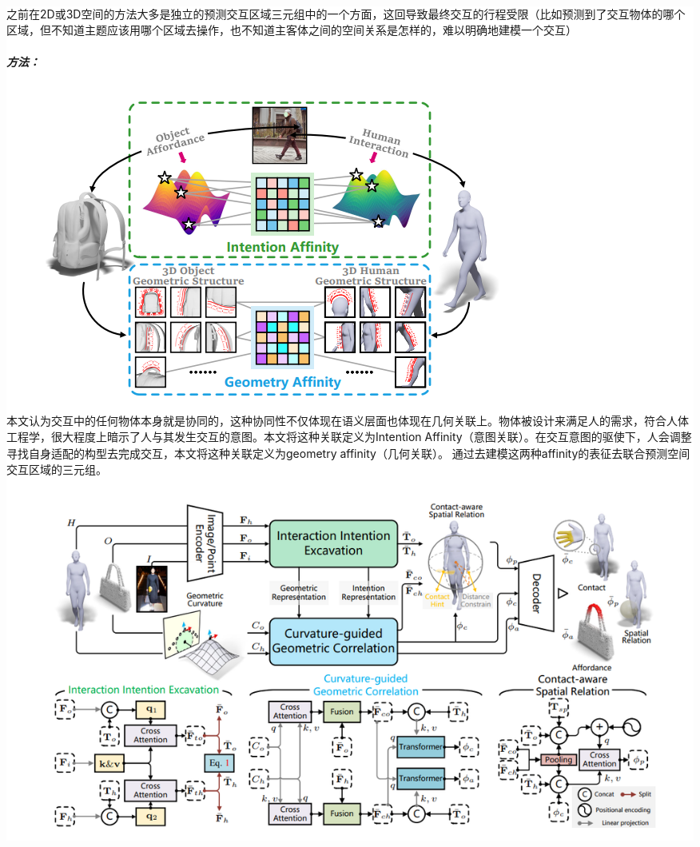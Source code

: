 之前在2D或3D空间的方法大多是独立的预测交互区域三元组中的一个方面，这回导致最终交互的行程受限（比如预测到了交互物体的哪个区域，但不知道主题应该用哪个区域去操作，也不知道主客体之间的空间关系是怎样的，难以明确地建模一个交互）



##### 方法：

![image-20240724143840673](.\asset\image-20240724143840673.png)

本文认为交互中的任何物体本身就是协同的，这种协同性不仅体现在语义层面也体现在几何关联上。物体被设计来满足人的需求，符合人体工程学，很大程度上暗示了人与其发生交互的意图。本文将这种关联定义为Intention Affinity（意图关联）。在交互意图的驱使下，人会调整寻找自身适配的构型去完成交互，本文将这种关联定义为geometry affinity（几何关联）。
通过去建模这两种affinity的表征去联合预测空间交互区域的三元组。

![image-20240724143927154](.\asset\image-20240724143927154.png)
